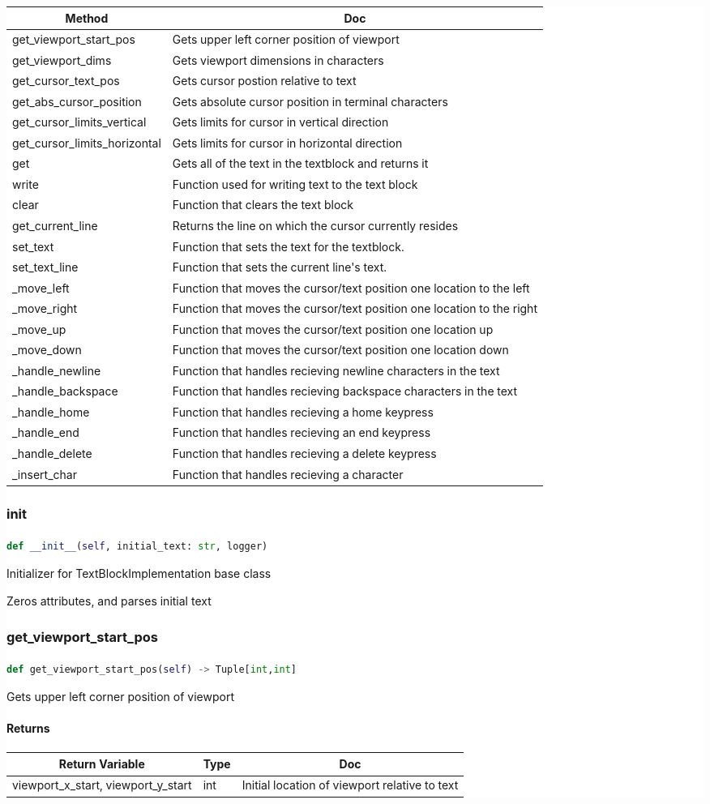  Method  | Doc
-----|-----
 get_viewport_start_pos | Gets upper left corner position of viewport
 get_viewport_dims | Gets viewport dimensions in characters
 get_cursor_text_pos | Gets cursor postion relative to text
 get_abs_cursor_position | Gets absolute cursor position in terminal characters
 get_cursor_limits_vertical | Gets limits for cursor in vertical direction
 get_cursor_limits_horizontal | Gets limits for cursor in horizontal direction
 get | Gets all of the text in the textblock and returns it
 write | Function used for writing text to the text block
 clear | Function that clears the text block
 get_current_line | Returns the line on which the cursor currently resides
 set_text | Function that sets the text for the textblock.
 set_text_line | Function that sets the current line's text.
 _move_left | Function that moves the cursor/text position one location to the left
 _move_right | Function that moves the cursor/text position one location to the right
 _move_up | Function that moves the cursor/text position one location up
 _move_down | Function that moves the cursor/text position one location down
 _handle_newline | Function that handles recieving newline characters in the text
 _handle_backspace | Function that handles recieving backspace characters in the text
 _handle_home | Function that handles recieving a home keypress
 _handle_end | Function that handles recieving an end keypress
 _handle_delete | Function that handles recieving a delete keypress
 _insert_char | Function that handles recieving a character




### __init__

```python
def __init__(self, initial_text: str, logger)
```

Initializer for TextBlockImplementation base class



Zeros attributes, and parses initial text





### get_viewport_start_pos

```python
def get_viewport_start_pos(self) -> Tuple[int,int]
```

Gets upper left corner position of viewport




#### Returns

 Return Variable  | Type  | Doc
-----|----------|-----
 viewport_x_start, viewport_y_start  |  int | Initial location of viewport relative to text
